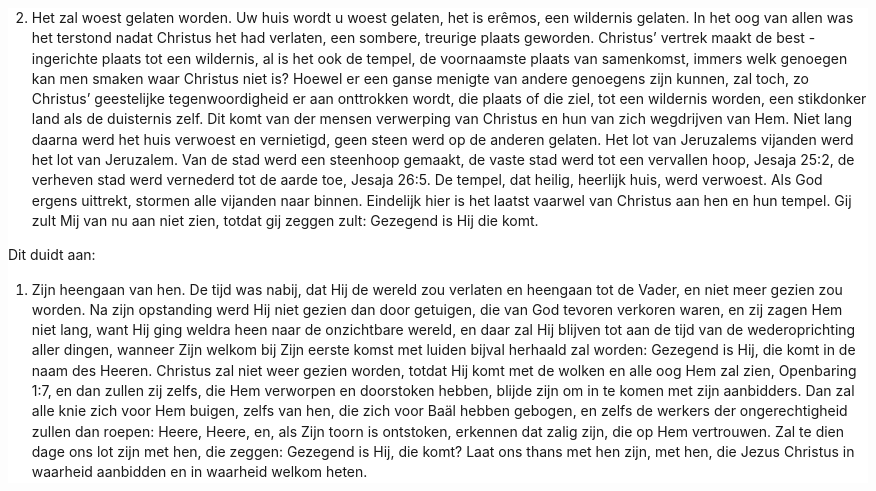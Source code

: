 2. Het zal woest gelaten worden. Uw huis wordt u woest gelaten, het is erêmos, een wildernis gelaten. In het oog van allen was het terstond nadat Christus het had verlaten, een sombere, treurige plaats geworden. Christus’ vertrek maakt de best - ingerichte plaats tot een wildernis, al is het ook de tempel, de voornaamste plaats van samenkomst, immers welk genoegen kan men smaken waar Christus niet is? Hoewel er een ganse menigte van andere genoegens zijn kunnen, zal toch, zo Christus’ geestelijke tegenwoordigheid er aan onttrokken wordt, die plaats of die ziel, tot een wildernis worden, een stikdonker land als de duisternis zelf. Dit komt van der mensen verwerping van Christus en hun van zich wegdrijven van Hem. Niet lang daarna werd het huis verwoest en vernietigd, geen steen werd op de anderen gelaten. Het lot van Jeruzalems vijanden werd het lot van Jeruzalem. Van de stad werd een steenhoop gemaakt, de vaste stad werd tot een vervallen hoop, Jesaja 25:2, de verheven stad werd vernederd tot de aarde toe, Jesaja 26:5. De tempel, dat heilig, heerlijk huis, werd verwoest. Als God ergens uittrekt, stormen alle vijanden naar binnen. Eindelijk hier is het laatst vaarwel van Christus aan hen en hun tempel. Gij zult Mij van nu aan niet zien, totdat gij zeggen zult: Gezegend is Hij die komt.

Dit duidt aan: 
1. Zijn heengaan van hen. De tijd was nabij, dat Hij de wereld zou verlaten en heengaan tot de Vader, en niet meer gezien zou worden. Na zijn opstanding werd Hij niet gezien dan door getuigen, die van God tevoren verkoren waren, en zij zagen Hem niet lang, want Hij ging weldra heen naar de onzichtbare wereld, en daar zal Hij blijven tot aan de tijd van de wederoprichting aller dingen, wanneer Zijn welkom bij Zijn eerste komst met luiden bijval herhaald zal worden: Gezegend is Hij, die komt in de naam des Heeren. Christus zal niet weer gezien worden, totdat Hij komt met de wolken en alle oog Hem zal zien, Openbaring 1:7, en dan zullen zij zelfs, die Hem verworpen en doorstoken hebben, blijde zijn om in te komen met zijn aanbidders. Dan zal alle knie zich voor Hem buigen, zelfs van hen, die zich voor Baäl hebben gebogen, en zelfs de werkers der ongerechtigheid zullen dan roepen: Heere, Heere, en, als Zijn toorn is ontstoken, erkennen dat zalig zijn, die op Hem vertrouwen. Zal te dien dage ons lot zijn met hen, die zeggen: Gezegend is Hij, die komt? Laat ons thans met hen zijn, met hen, die Jezus Christus in waarheid aanbidden en in waarheid welkom heten. 


